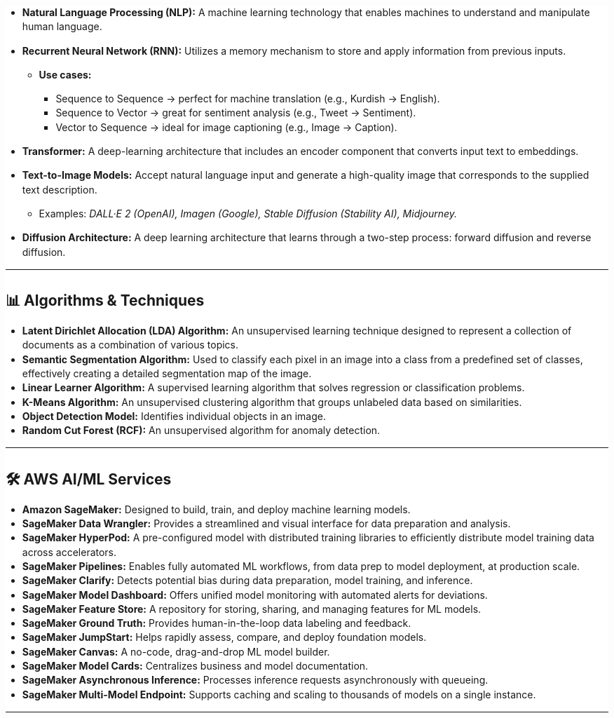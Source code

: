 * **Natural Language Processing (NLP):** A machine learning technology that enables machines to understand and manipulate human language.
* **Recurrent Neural Network (RNN):** Utilizes a memory mechanism to store and apply information from previous inputs.

  * **Use cases:**

    * Sequence to Sequence → perfect for machine translation (e.g., Kurdish → English).
    * Sequence to Vector → great for sentiment analysis (e.g., Tweet → Sentiment).
    * Vector to Sequence → ideal for image captioning (e.g., Image → Caption).
* **Transformer:** A deep-learning architecture that includes an encoder component that converts input text to embeddings.
* **Text-to-Image Models:** Accept natural language input and generate a high-quality image that corresponds to the supplied text description.

  * Examples: *DALL·E 2 (OpenAI), Imagen (Google), Stable Diffusion (Stability AI), Midjourney.*
* **Diffusion Architecture:** A deep learning architecture that learns through a two-step process: forward diffusion and reverse diffusion.

---

## 📊 Algorithms & Techniques

* **Latent Dirichlet Allocation (LDA) Algorithm:** An unsupervised learning technique designed to represent a collection of documents as a combination of various topics.
* **Semantic Segmentation Algorithm:** Used to classify each pixel in an image into a class from a predefined set of classes, effectively creating a detailed segmentation map of the image.
* **Linear Learner Algorithm:** A supervised learning algorithm that solves regression or classification problems.
* **K-Means Algorithm:** An unsupervised clustering algorithm that groups unlabeled data based on similarities.
* **Object Detection Model:** Identifies individual objects in an image.
* **Random Cut Forest (RCF):** An unsupervised algorithm for anomaly detection.

---

## 🛠️ AWS AI/ML Services

* **Amazon SageMaker:** Designed to build, train, and deploy machine learning models.
* **SageMaker Data Wrangler:** Provides a streamlined and visual interface for data preparation and analysis.
* **SageMaker HyperPod:** A pre-configured model with distributed training libraries to efficiently distribute model training data across accelerators.
* **SageMaker Pipelines:** Enables fully automated ML workflows, from data prep to model deployment, at production scale.
* **SageMaker Clarify:** Detects potential bias during data preparation, model training, and inference.
* **SageMaker Model Dashboard:** Offers unified model monitoring with automated alerts for deviations.
* **SageMaker Feature Store:** A repository for storing, sharing, and managing features for ML models.
* **SageMaker Ground Truth:** Provides human-in-the-loop data labeling and feedback.
* **SageMaker JumpStart:** Helps rapidly assess, compare, and deploy foundation models.
* **SageMaker Canvas:** A no-code, drag-and-drop ML model builder.
* **SageMaker Model Cards:** Centralizes business and model documentation.
* **SageMaker Asynchronous Inference:** Processes inference requests asynchronously with queueing.
* **SageMaker Multi-Model Endpoint:** Supports caching and scaling to thousands of models on a single instance.

---